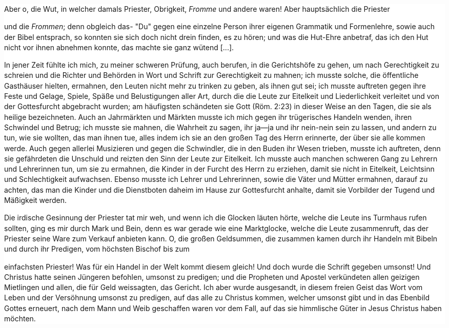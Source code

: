 Aber o, die Wut, in welcher damals Priester, Obrigkeit,
*Fromme* und andere waren! Aber hauptsächlich die Priester

und die *Frommen*; denn obgleich das- "Du" gegen eine
einzelne Person ihrer eigenen Grammatik und Formenlehre, sowie
auch der Bibel entsprach, so konnten sie sich doch nicht drein
finden, es zu hören; und was die Hut-Ehre anbetraf, das ich
den Hut nicht vor ihnen abnehmen konnte, das machte sie ganz
wütend [...].

In jener Zeit fühlte ich mich, zu meiner schweren Prüfung,
auch berufen, in die Gerichtshöfe zu gehen, um nach Gerechtigkeit
zu schreien und die Richter und Behörden in Wort und
Schrift zur Gerechtigkeit zu mahnen; ich musste solche, die öffentliche
Gasthäuser hielten, ermahnen, den Leuten nicht mehr zu trinken
zu geben, als ihnen gut sei; ich musste auftreten gegen ihre Feste
und Gelage, Spiele, Späße und Belustigungen aller
Art, durch die die Leute zur Eitelkeit und Liederlichkeit verleitet und von
der Gottesfurcht abgebracht wurden; am häufigsten schändeten
sie Gott (Röm. 2:23) in dieser Weise an den Tagen, die sie als
heilige bezeichneten. Auch an Jahrmärkten und Märkten musste
ich mich gegen ihr trügerisches Handeln wenden, ihren Schwindel
und Betrug; ich musste sie mahnen, die Wahrheit zu sagen, ihr
ja—ja und ihr nein-nein sein zu lassen, und andern zu tun, wie
sie wollten, das man ihnen tue, alles indem ich sie an den großen
Tag des Herrn  erinnerte, der über sie alle kommen werde. Auch
gegen allerlei Musizieren und gegen die Schwindler, die in den
Buden ihr Wesen trieben, musste ich auftreten, denn sie gefährdeten die
Unschuld und reizten den Sinn der Leute zur Eitelkeit.
Ich musste auch manchen schweren Gang zu Lehrern und Lehrerinnen
tun, um sie zu ermahnen, die Kinder in der Furcht des Herrn zu
erziehen, damit sie nicht in Eitelkeit, Leichtsinn und Schlechtigkeit
aufwachsen. Ebenso musste ich Lehrer und Lehrerinnen, sowie die
Väter und Mütter ermahnen, darauf zu achten, das man die
Kinder und die Dienstboten daheim im Hause zur Gottesfurcht anhalte, damit
sie Vorbilder der Tugend und Mäßigkeit werden.

Die irdische Gesinnung der Priester tat mir weh, und wenn
ich die Glocken läuten hörte, welche die Leute ins Turmhaus
rufen sollten, ging es mir durch Mark und Bein, denn es war
gerade wie eine Marktglocke, welche die Leute zusammenruft, das
der Priester seine Ware zum Verkauf anbieten kann. O, die
großen Geldsummen, die zusammen kamen durch ihr Handeln mit
Bibeln und durch ihr Predigen, vom höchsten Bischof bis zum

einfachsten Priester! Was für ein Handel in der Welt kommt
diesem gleich! Und doch wurde die Schrift gegeben umsonst! Und
Christus hatte seinen Jüngeren befohlen, umsonst zu predigen;
und die Propheten und Apostel verkündeten allen geizigen
Mietlingen und allen, die für Geld weissagten, das Gericht. Ich
aber wurde ausgesandt, in diesem freien Geist das Wort vom
Leben und der Versöhnung umsonst zu predigen, auf das alle zu
Christus kommen, welcher umsonst gibt und in das Ebenbild
Gottes erneuert, nach dem Mann und Weib geschaffen waren
vor dem Fall, auf das sie himmlische Güter in Jesus Christus
haben möchten.
